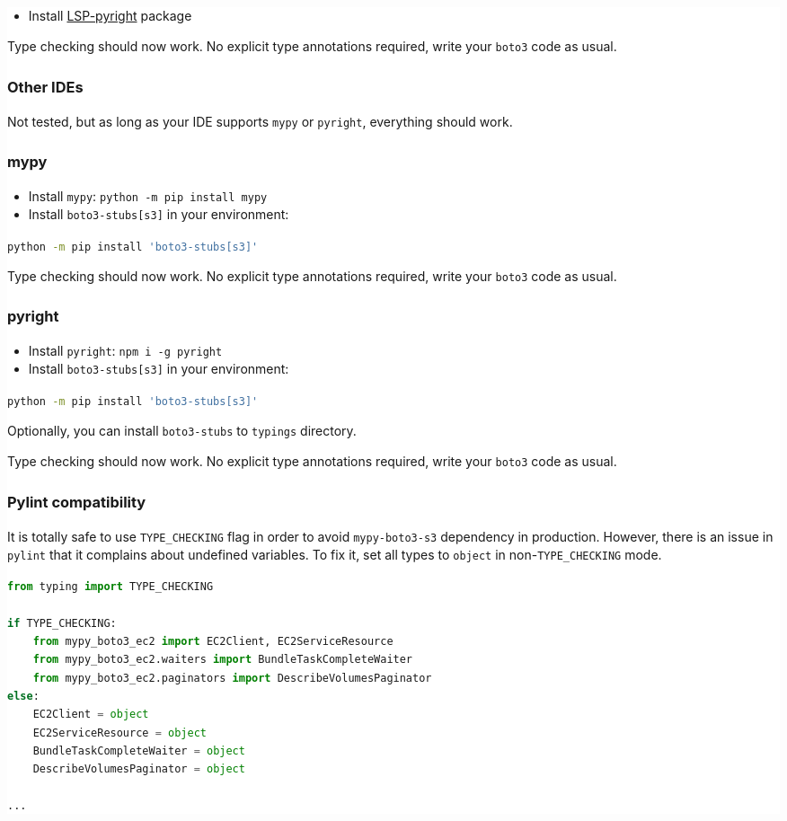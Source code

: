 - Install [LSP-pyright](https://github.com/sublimelsp/LSP-pyright) package

Type checking should now work. No explicit type annotations required, write
your `boto3` code as usual.

<a id="other-ides"></a>

### Other IDEs

Not tested, but as long as your IDE supports `mypy` or `pyright`, everything
should work.

<a id="mypy"></a>

### mypy

- Install `mypy`: `python -m pip install mypy`
- Install `boto3-stubs[s3]` in your environment:

```bash
python -m pip install 'boto3-stubs[s3]'
```

Type checking should now work. No explicit type annotations required, write
your `boto3` code as usual.

<a id="pyright"></a>

### pyright

- Install `pyright`: `npm i -g pyright`
- Install `boto3-stubs[s3]` in your environment:

```bash
python -m pip install 'boto3-stubs[s3]'
```

Optionally, you can install `boto3-stubs` to `typings` directory.

Type checking should now work. No explicit type annotations required, write
your `boto3` code as usual.

<a id="pylint-compatibility"></a>

### Pylint compatibility

It is totally safe to use `TYPE_CHECKING` flag in order to avoid
`mypy-boto3-s3` dependency in production. However, there is an issue in
`pylint` that it complains about undefined variables. To fix it, set all types
to `object` in non-`TYPE_CHECKING` mode.

```python
from typing import TYPE_CHECKING

if TYPE_CHECKING:
    from mypy_boto3_ec2 import EC2Client, EC2ServiceResource
    from mypy_boto3_ec2.waiters import BundleTaskCompleteWaiter
    from mypy_boto3_ec2.paginators import DescribeVolumesPaginator
else:
    EC2Client = object
    EC2ServiceResource = object
    BundleTaskCompleteWaiter = object
    DescribeVolumesPaginator = object

...
```
